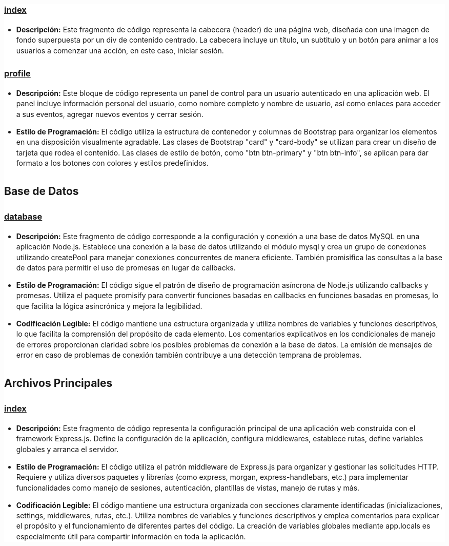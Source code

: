 ### [index](src/views/index.js)
- **Descripción:** Este fragmento de código representa la cabecera (header) de una página web, diseñada con una imagen de fondo superpuesta por un div de contenido centrado. La cabecera incluye un título, un subtitulo y un botón para animar a los usuarios a comenzar una acción, en este caso, iniciar sesión.
### [profile](src/views/profile.js)
- **Descripción:** Este bloque de código representa un panel de control para un usuario autenticado en una aplicación web. El panel incluye información personal del usuario, como nombre completo y nombre de usuario, así como enlaces para acceder a sus eventos, agregar nuevos eventos y cerrar sesión.

- **Estilo de Programación:** El código utiliza la estructura de contenedor y columnas de Bootstrap para organizar los elementos en una disposición visualmente agradable. Las clases de Bootstrap "card" y "card-body" se utilizan para crear un diseño de tarjeta que rodea el contenido. Las clases de estilo de botón, como "btn btn-primary" y "btn btn-info", se aplican para dar formato a los botones con colores y estilos predefinidos.
  
## Base de Datos
### [database](src/database.js)
- **Descripción:** Este fragmento de código corresponde a la configuración y conexión a una base de datos MySQL en una aplicación Node.js. Establece una conexión a la base de datos utilizando el módulo mysql y crea un grupo de conexiones utilizando createPool para manejar conexiones concurrentes de manera eficiente. También promisifica las consultas a la base de datos para permitir el uso de promesas en lugar de callbacks.

- **Estilo de Programación:** El código sigue el patrón de diseño de programación asíncrona de Node.js utilizando callbacks y promesas. Utiliza el paquete promisify para convertir funciones basadas en callbacks en funciones basadas en promesas, lo que facilita la lógica asincrónica y mejora la legibilidad.

- **Codificación Legible:** El código mantiene una estructura organizada y utiliza nombres de variables y funciones descriptivos, lo que facilita la comprensión del propósito de cada elemento. Los comentarios explicativos en los condicionales de manejo de errores proporcionan claridad sobre los posibles problemas de conexión a la base de datos. La emisión de mensajes de error en caso de problemas de conexión también contribuye a una detección temprana de problemas.

## Archivos Principales
### [index](src/index.js)
- **Descripción:** Este fragmento de código representa la configuración principal de una aplicación web construida con el framework Express.js. Define la configuración de la aplicación, configura middlewares, establece rutas, define variables globales y arranca el servidor.

- **Estilo de Programación:** El código utiliza el patrón middleware de Express.js para organizar y gestionar las solicitudes HTTP. Requiere y utiliza diversos paquetes y librerías (como express, morgan, express-handlebars, etc.) para implementar funcionalidades como manejo de sesiones, autenticación, plantillas de vistas, manejo de rutas y más.

- **Codificación Legible:** El código mantiene una estructura organizada con secciones claramente identificadas (inicializaciones, settings, middlewares, rutas, etc.). Utiliza nombres de variables y funciones descriptivos y emplea comentarios para explicar el propósito y el funcionamiento de diferentes partes del código. La creación de variables globales mediante app.locals es especialmente útil para compartir información en toda la aplicación.
  